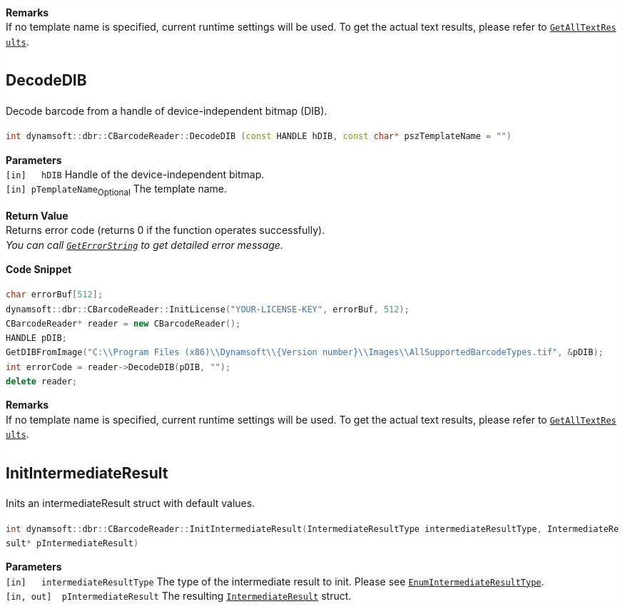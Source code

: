 **Remarks**  
If no template name is specified, current runtime settings will be used. To get the actual text results, please refer to [`GetAllTextResults`](result.md#getalltextresults).






## DecodeDIB

Decode barcode from a handle of device-independent bitmap (DIB).

```cpp
int dynamsoft::dbr::CBarcodeReader::DecodeDIB (const HANDLE hDIB, const char* pszTemplateName = "")	
```   
   
**Parameters**  
`[in]	hDIB` Handle of the device-independent bitmap.    
`[in] pTemplateName`<sub>Optional</sub> The template name.

**Return Value**  
Returns error code (returns 0 if the function operates successfully).    
*You can call [`GetErrorString`](general.md#geterrorstring) to get detailed error message.*   


**Code Snippet**  
```cpp
char errorBuf[512];
dynamsoft::dbr::CBarcodeReader::InitLicense("YOUR-LICENSE-KEY", errorBuf, 512);
CBarcodeReader* reader = new CBarcodeReader();
HANDLE pDIB;
GetDIBFromImage("C:\\Program Files (x86)\\Dynamsoft\\{Version number}\\Images\\AllSupportedBarcodeTypes.tif", &pDIB);
int errorCode = reader->DecodeDIB(pDIB, "");
delete reader;
```

**Remarks**  
If no template name is specified, current runtime settings will be used. To get the actual text results, please refer to [`GetAllTextResults`](result.md#getalltextresults).





## InitIntermediateResult
Inits an intermediateResult struct with default values.

```cpp
int dynamsoft::dbr::CBarcodeReader::InitIntermediateResult(IntermediateResultType intermediateResultType, IntermediateResult* pIntermediateResult)	
```   
   
**Parameters**  
`[in]	intermediateResultType` The type of the intermediate result to init. Please see [`EnumIntermediateResultType`](../../../../programming/c-cplusplus/enumeration/result-enums.md#intermediateresulttype).  
`[in, out]	pIntermediateResult` The resulting [`IntermediateResult`](../../../c-cplusplus/struct/IntermediateResult.md) struct.  
